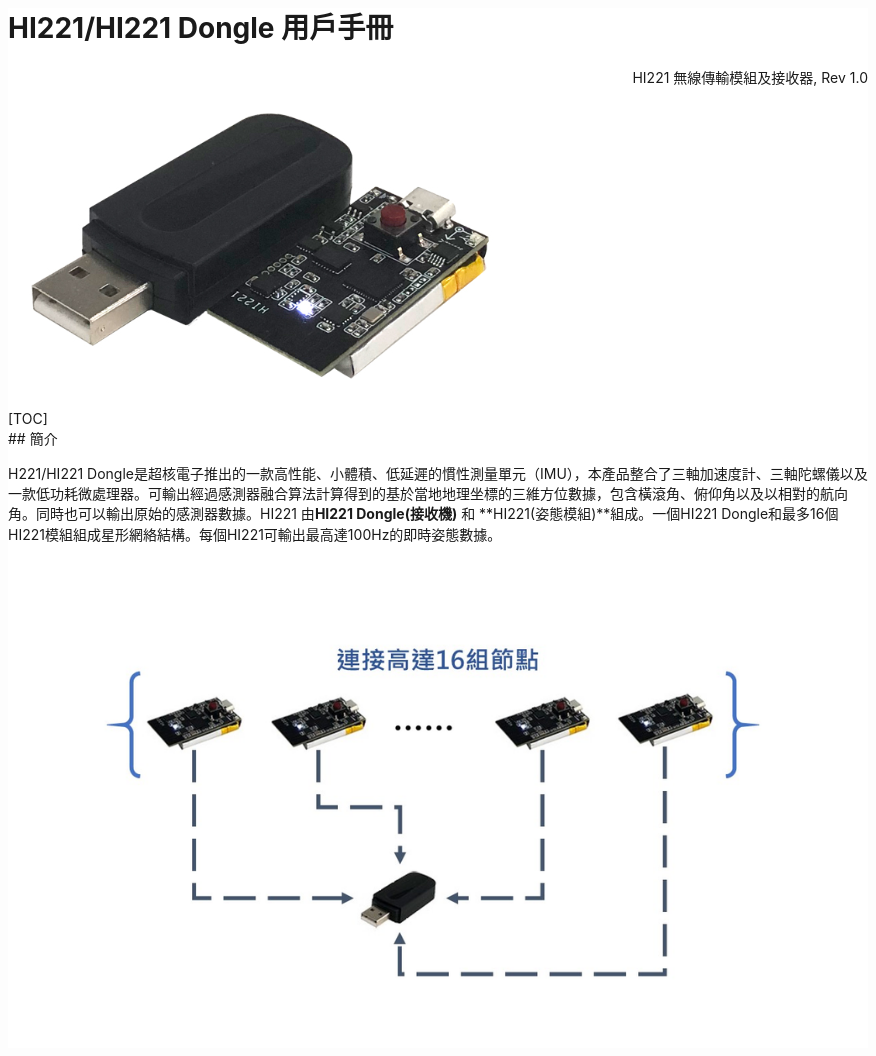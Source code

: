 

# HI221/HI221 Dongle 用戶手冊
<p style="text-align: right;">HI221 無線傳輸模組及接收器, Rev 1.0









![](figures/front_image.png)



<div style="page-break-after: always;"></div>
[TOC]

<div style="page-break-after: always;"></div>
## 簡介

H221/HI221 Dongle是超核電子推出的一款高性能、小體積、低延遲的慣性測量單元（IMU），本產品整合了三軸加速度計、三軸陀螺儀以及一款低功耗微處理器。可輸出經過感測器融合算法計算得到的基於當地地理坐標的三維方位數據，包含橫滾角、俯仰角以及以相對的航向角。同時也可以輸出原始的感測器數據。HI221 由**HI221 Dongle(接收機)** 和 **HI221(姿態模組)**組成。一個HI221 Dongle和最多16個HI221模組組成星形網絡結構。每個HI221可輸出最高達100Hz的即時姿態數據。



![](figures/star_network_1.jpg)